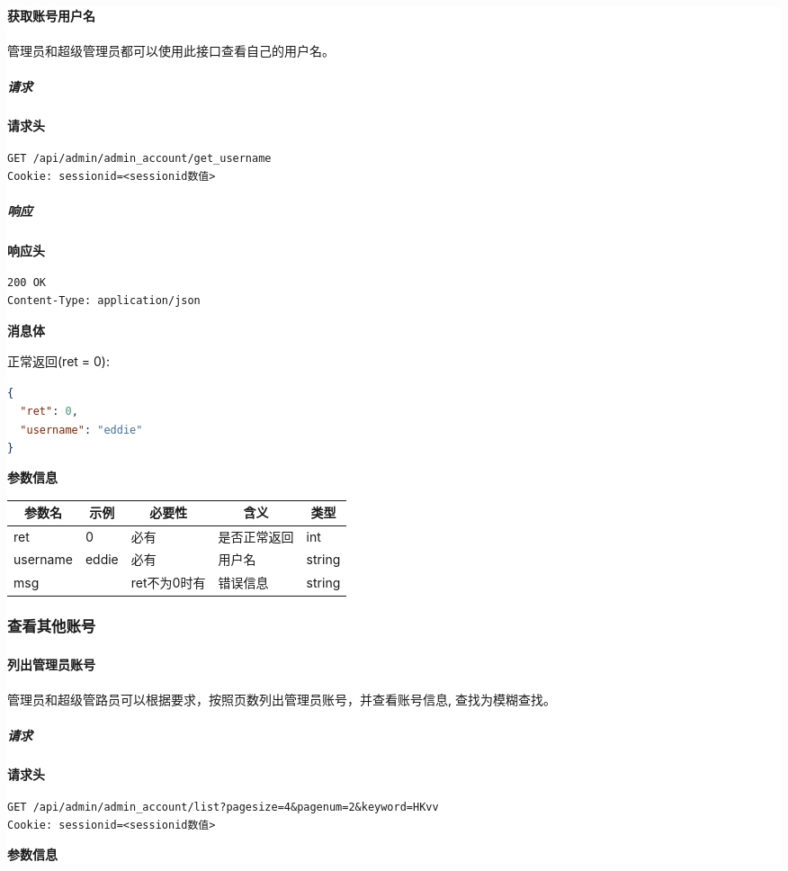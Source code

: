 #### 获取账号用户名

管理员和超级管理员都可以使用此接口查看自己的用户名。

##### 请求

**请求头**

```http
GET /api/admin/admin_account/get_username
Cookie: sessionid=<sessionid数值>
```

##### 响应

**响应头**

```http
200 OK
Content-Type: application/json
```

**消息体**

正常返回(ret = 0):

```json
{
  "ret": 0,
  "username": "eddie"
}
```

**参数信息**

| 参数名   | 示例  | 必要性       | 含义         | 类型   |
| -------- | ----- | ------------ | ------------ | ------ |
| ret      | 0     | 必有         | 是否正常返回 | int    |
| username | eddie | 必有         | 用户名       | string |
| msg      |       | ret不为0时有 | 错误信息     | string |

### 查看其他账号

#### 列出管理员账号

管理员和超级管路员可以根据要求，按照页数列出管理员账号，并查看账号信息, 查找为模糊查找。

##### 请求

**请求头**

```http
GET /api/admin/admin_account/list?pagesize=4&pagenum=2&keyword=HKvv
Cookie: sessionid=<sessionid数值>
```

**参数信息**
